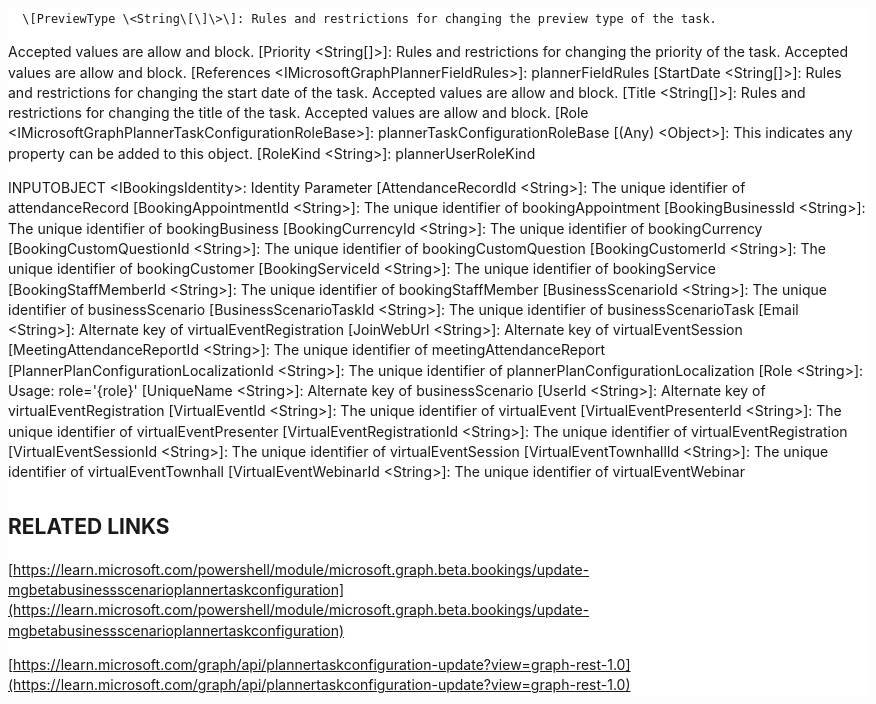      \[PreviewType \<String\[\]\>\]: Rules and restrictions for changing the preview type of the task.
Accepted values are allow and block.
      \[Priority \<String\[\]\>\]: Rules and restrictions for changing the priority of the task.
Accepted values are allow and block.
      \[References \<IMicrosoftGraphPlannerFieldRules\>\]: plannerFieldRules
      \[StartDate \<String\[\]\>\]: Rules and restrictions for changing the start date of the task.
Accepted values are allow and block.
      \[Title \<String\[\]\>\]: Rules and restrictions for changing the title of the task.
Accepted values are allow and block.
    \[Role \<IMicrosoftGraphPlannerTaskConfigurationRoleBase\>\]: plannerTaskConfigurationRoleBase
      \[(Any) \<Object\>\]: This indicates any property can be added to this object.
      \[RoleKind \<String\>\]: plannerUserRoleKind

INPUTOBJECT \<IBookingsIdentity\>: Identity Parameter
  \[AttendanceRecordId \<String\>\]: The unique identifier of attendanceRecord
  \[BookingAppointmentId \<String\>\]: The unique identifier of bookingAppointment
  \[BookingBusinessId \<String\>\]: The unique identifier of bookingBusiness
  \[BookingCurrencyId \<String\>\]: The unique identifier of bookingCurrency
  \[BookingCustomQuestionId \<String\>\]: The unique identifier of bookingCustomQuestion
  \[BookingCustomerId \<String\>\]: The unique identifier of bookingCustomer
  \[BookingServiceId \<String\>\]: The unique identifier of bookingService
  \[BookingStaffMemberId \<String\>\]: The unique identifier of bookingStaffMember
  \[BusinessScenarioId \<String\>\]: The unique identifier of businessScenario
  \[BusinessScenarioTaskId \<String\>\]: The unique identifier of businessScenarioTask
  \[Email \<String\>\]: Alternate key of virtualEventRegistration
  \[JoinWebUrl \<String\>\]: Alternate key of virtualEventSession
  \[MeetingAttendanceReportId \<String\>\]: The unique identifier of meetingAttendanceReport
  \[PlannerPlanConfigurationLocalizationId \<String\>\]: The unique identifier of plannerPlanConfigurationLocalization
  \[Role \<String\>\]: Usage: role='{role}'
  \[UniqueName \<String\>\]: Alternate key of businessScenario
  \[UserId \<String\>\]: Alternate key of virtualEventRegistration
  \[VirtualEventId \<String\>\]: The unique identifier of virtualEvent
  \[VirtualEventPresenterId \<String\>\]: The unique identifier of virtualEventPresenter
  \[VirtualEventRegistrationId \<String\>\]: The unique identifier of virtualEventRegistration
  \[VirtualEventSessionId \<String\>\]: The unique identifier of virtualEventSession
  \[VirtualEventTownhallId \<String\>\]: The unique identifier of virtualEventTownhall
  \[VirtualEventWebinarId \<String\>\]: The unique identifier of virtualEventWebinar

## RELATED LINKS

[https://learn.microsoft.com/powershell/module/microsoft.graph.beta.bookings/update-mgbetabusinessscenarioplannertaskconfiguration](https://learn.microsoft.com/powershell/module/microsoft.graph.beta.bookings/update-mgbetabusinessscenarioplannertaskconfiguration)

[https://learn.microsoft.com/graph/api/plannertaskconfiguration-update?view=graph-rest-1.0](https://learn.microsoft.com/graph/api/plannertaskconfiguration-update?view=graph-rest-1.0)


